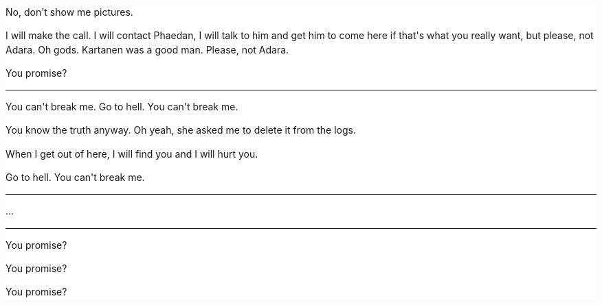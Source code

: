No, don't show me pictures.

I will make the call. I will contact Phaedan, I will talk to him and get him to
come here if that's what you really want, but please, not Adara. Oh gods.
Kartanen was a good man. Please, not Adara.

You promise?

* * *

You can't break me. Go to hell. You can't break me.

You know the truth anyway. Oh yeah, she asked me to delete it from the logs.

When I get out of here, I will find you and I will hurt you.

Go to hell. You can't break me.

* * *

...

* * *

You promise?

You promise?

You promise?
